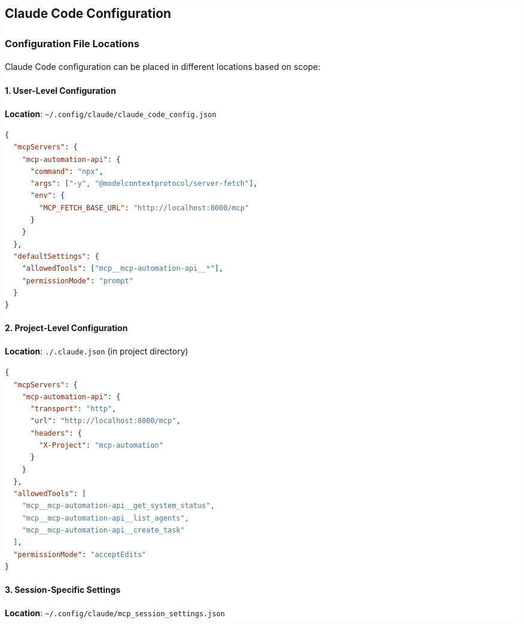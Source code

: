 ## Claude Code Configuration

### Configuration File Locations

Claude Code configuration can be placed in different locations based on scope:

#### 1. User-Level Configuration
**Location**: `~/.config/claude/claude_code_config.json`

```json
{
  "mcpServers": {
    "mcp-automation-api": {
      "command": "npx",
      "args": ["-y", "@modelcontextprotocol/server-fetch"],
      "env": {
        "MCP_FETCH_BASE_URL": "http://localhost:8000/mcp"
      }
    }
  },
  "defaultSettings": {
    "allowedTools": ["mcp__mcp-automation-api__*"],
    "permissionMode": "prompt"
  }
}
```

#### 2. Project-Level Configuration
**Location**: `./.claude.json` (in project directory)

```json
{
  "mcpServers": {
    "mcp-automation-api": {
      "transport": "http",
      "url": "http://localhost:8000/mcp",
      "headers": {
        "X-Project": "mcp-automation"
      }
    }
  },
  "allowedTools": [
    "mcp__mcp-automation-api__get_system_status",
    "mcp__mcp-automation-api__list_agents",
    "mcp__mcp-automation-api__create_task"
  ],
  "permissionMode": "acceptEdits"
}
```

#### 3. Session-Specific Settings
**Location**: `~/.config/claude/mcp_session_settings.json`
